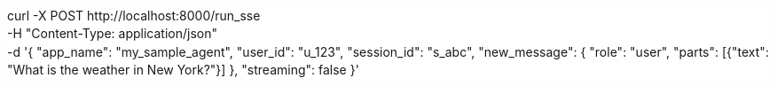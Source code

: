 
curl -X POST http://localhost:8000/run_sse \
  -H "Content-Type: application/json" \
  -d '{
    "app_name": "my_sample_agent",
    "user_id": "u_123",
    "session_id": "s_abc",
    "new_message": {
      "role": "user",
      "parts": [{"text": "What is the weather in New York?"}]
    },
    "streaming": false
  }'
